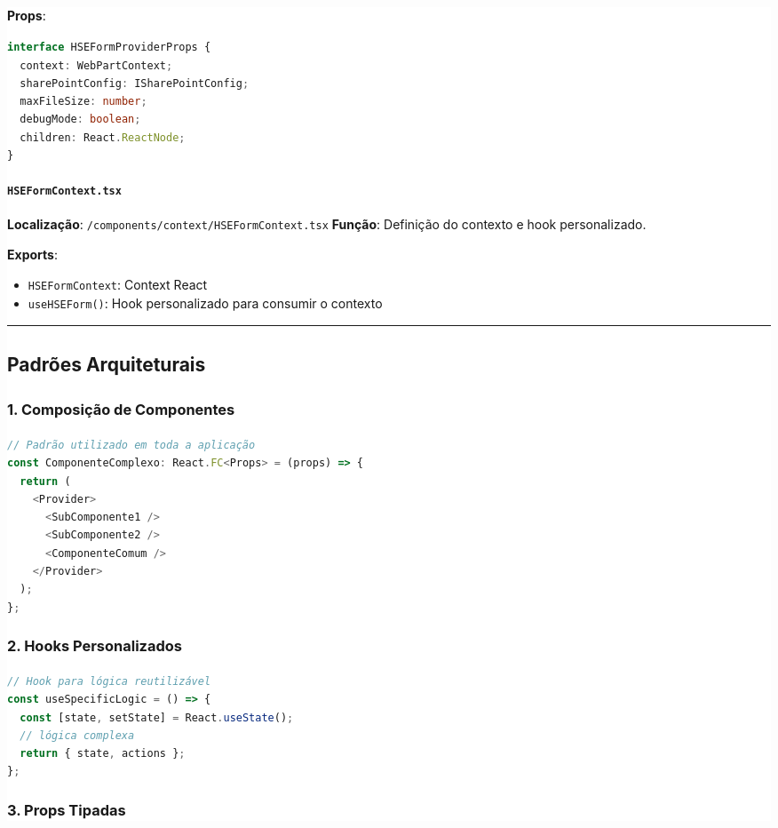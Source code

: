 **Props**:

```typescript
interface HSEFormProviderProps {
  context: WebPartContext;
  sharePointConfig: ISharePointConfig;
  maxFileSize: number;
  debugMode: boolean;
  children: React.ReactNode;
}
```

#### `HSEFormContext.tsx`

**Localização**: `/components/context/HSEFormContext.tsx`
**Função**: Definição do contexto e hook personalizado.

**Exports**:

- `HSEFormContext`: Context React
- `useHSEForm()`: Hook personalizado para consumir o contexto

---

## Padrões Arquiteturais

### 1. **Composição de Componentes**

```typescript
// Padrão utilizado em toda a aplicação
const ComponenteComplexo: React.FC<Props> = (props) => {
  return (
    <Provider>
      <SubComponente1 />
      <SubComponente2 />
      <ComponenteComum />
    </Provider>
  );
};
```

### 2. **Hooks Personalizados**

```typescript
// Hook para lógica reutilizável
const useSpecificLogic = () => {
  const [state, setState] = React.useState();
  // lógica complexa
  return { state, actions };
};
```

### 3. **Props Tipadas**
